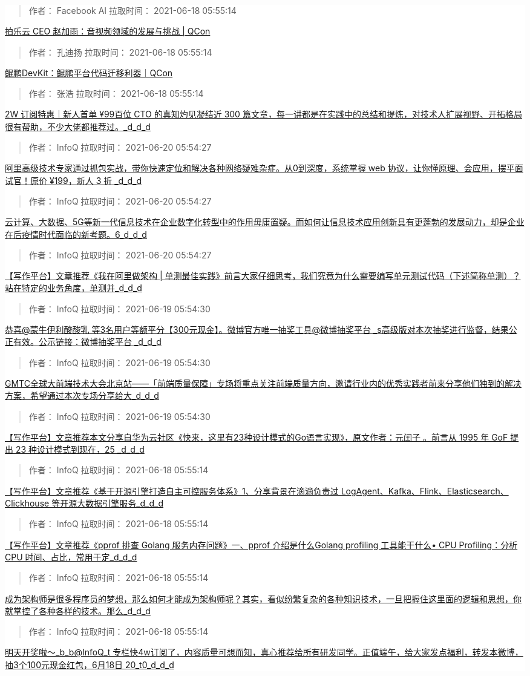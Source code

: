 > 作者： Facebook AI  拉取时间： 2021-06-18 05:55:14

 [拍乐云 CEO 赵加雨：音视频领域的发展与挑战 | QCon](https://www.infoq.cn/article/aAdptMUj6o4kzlc8wCrx)

> 作者： 孔迪扬  拉取时间： 2021-06-18 05:55:14

 [鲲鹏DevKit：鲲鹏平台代码迁移利器｜QCon](https://www.infoq.cn/article/r9UTwtc8yAlvpDH3e1Io)

> 作者： 张浩  拉取时间： 2021-06-18 05:55:14

 [2W 订阅特惠｜新人首单 ¥99百位 CTO 的真知灼见凝结近 300 篇文章，每一讲都是在实践中的总结和提炼，对技术人扩展视野、开拓格局很有帮助，不少大佬都推荐过。_d_d_d](https://weibo.com/1746173800/KkUJcBQF2)

> 作者： InfoQ  拉取时间： 2021-06-20 05:54:27

 [阿里高级技术专家通过抓包实战，带你快速定位和解决各种网络疑难杂症。从0到深度，系统掌握 web 协议，让你懂原理、会应用，摆平面试官！原价 ¥199，新人 3 折 _d_d_d](https://weibo.com/1746173800/KkSHnkQ30)

> 作者： InfoQ  拉取时间： 2021-06-20 05:54:27

 [云计算、大数据、5G等新一代信息技术在企业数字化转型中的作用毋庸置疑。而如何让信息技术应用创新具有更蓬勃的发展动力，却是企业在后疫情时代面临的新考题。6_d_d_d](https://weibo.com/1746173800/KkRwjtoWn)

> 作者： InfoQ  拉取时间： 2021-06-20 05:54:27

 [【写作平台】文章推荐《我在阿里做架构 | 单测最佳实践》前言大家仔细思考，我们究竟为什么需要编写单元测试代码（下述简称单测）？站在特定的业务角度，单测并_d_d_d](https://weibo.com/1746173800/KkKlR44Oz)

> 作者： InfoQ  拉取时间： 2021-06-19 05:54:30

 [恭喜@蒙牛伊利酸酸乳 等3名用户等额平分【300元现金】。微博官方唯一抽奖工具@微博抽奖平台 _s高级版对本次抽奖进行监督，结果公正有效。公示链接：微博抽奖平台 _d_d_d](https://weibo.com/1746173800/KkMv3b1d7)

> 作者： InfoQ  拉取时间： 2021-06-19 05:54:30

 [GMTC全球大前端技术大会北京站——「前端质量保障」专场将重点关注前端质量方向，邀请行业内的优秀实践者前来分享他们独到的解决方案，希望通过本次专场分享给大_d_d_d](https://weibo.com/1746173800/KkKUm5S15)

> 作者： InfoQ  拉取时间： 2021-06-19 05:54:30

 [【写作平台】文章推荐本文分享自华为云社区《快来，这里有23种设计模式的Go语言实现》，原文作者：元闰子 。前言从 1995 年 GoF 提出 23 种设计模式到现在，25 _d_d_d](https://weibo.com/1746173800/KkCEVr9lW)

> 作者： InfoQ  拉取时间： 2021-06-18 05:55:14

 [【写作平台】文章推荐《基于开源引擎打造自主可控服务体系》1、分享背景在滴滴负责过 LogAgent、Kafka、Flink、Elasticsearch、Clickhouse 等开源大数据引擎服务_d_d_d](https://weibo.com/1746173800/KkAR89bnC)

> 作者： InfoQ  拉取时间： 2021-06-18 05:55:14

 [【写作平台】文章推荐《pprof 排查 Golang 服务内存问题》一、pprof 介绍是什么Golang profiling 工具能干什么• CPU Profiling：分析 CPU 时间、占比，常用于定_d_d_d](https://weibo.com/1746173800/KkDrD7x50)

> 作者： InfoQ  拉取时间： 2021-06-18 05:55:14

 [成为架构师是很多程序员的梦想，那么如何才能成为架构师呢？其实，看似纷繁复杂的各种知识技术，一旦把握住这里面的逻辑和思想，你就掌控了各种各样的技术。那么_d_d_d](https://weibo.com/1746173800/KkD3hp1OZ)

> 作者： InfoQ  拉取时间： 2021-06-18 05:55:14

 [明天开奖啦～_b_b@InfoQ_t 专栏快4w订阅了，内容质量可想而知，真心推荐给所有研发同学。正值端午，给大家发点福利，转发本微博，抽3个100元现金红包，6月18日 20_t0_d_d_d](https://weibo.com/1746173800/KkCbt2haP)
